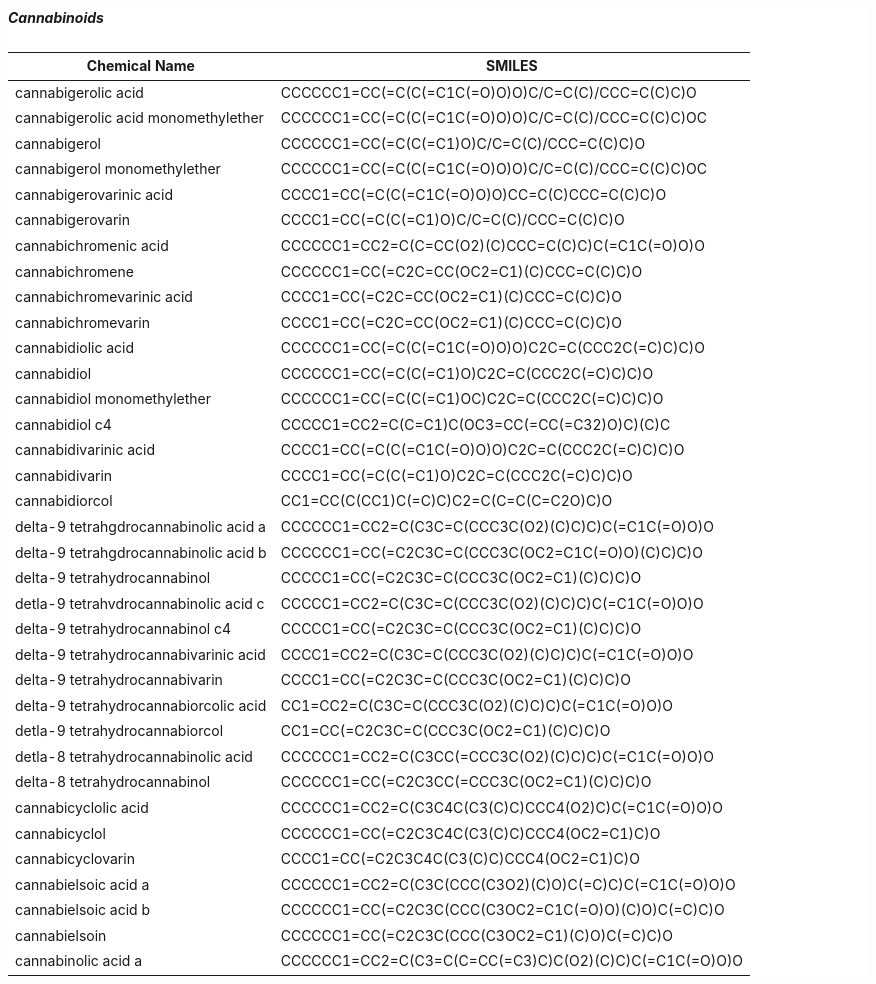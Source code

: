 ##### Cannabinoids

| Chemical Name | SMILES |
|----|----|
| cannabigerolic acid | CCCCCC1=CC(=C(C(=C1C(=O)O)O)C/C=C(C)/CCC=C(C)C)O |
| cannabigerolic acid monomethylether | CCCCCC1=CC(=C(C(=C1C(=O)O)O)C/C=C(C)/CCC=C(C)C)OC |
| cannabigerol | CCCCCC1=CC(=C(C(=C1)O)C/C=C(C)/CCC=C(C)C)O |
| cannabigerol monomethylether | CCCCCC1=CC(=C(C(=C1C(=O)O)O)C/C=C(C)/CCC=C(C)C)OC |
| cannabigerovarinic acid | CCCC1=CC(=C(C(=C1C(=O)O)O)CC=C(C)CCC=C(C)C)O |
| cannabigerovarin | CCCC1=CC(=C(C(=C1)O)C/C=C(C)/CCC=C(C)C)O |
| cannabichromenic acid | CCCCCC1=CC2=C(C=CC(O2)(C)CCC=C(C)C)C(=C1C(=O)O)O |
| cannabichromene | CCCCCC1=CC(=C2C=CC(OC2=C1)(C)CCC=C(C)C)O |
| cannabichromevarinic acid | CCCC1=CC(=C2C=CC(OC2=C1)(C)CCC=C(C)C)O |
| cannabichromevarin | CCCC1=CC(=C2C=CC(OC2=C1)(C)CCC=C(C)C)O |
| cannabidiolic acid | CCCCCC1=CC(=C(C(=C1C(=O)O)O)C2C=C(CCC2C(=C)C)C)O |
| cannabidiol | CCCCCC1=CC(=C(C(=C1)O)C2C=C(CCC2C(=C)C)C)O |
| cannabidiol monomethylether | CCCCCC1=CC(=C(C(=C1)OC)C2C=C(CCC2C(=C)C)C)O |
| cannabidiol c4 | CCCCC1=CC2=C(C=C1)C(OC3=CC(=CC(=C32)O)C)(C)C |
| cannabidivarinic acid | CCCC1=CC(=C(C(=C1C(=O)O)O)C2C=C(CCC2C(=C)C)C)O |
| cannabidivarin | CCCC1=CC(=C(C(=C1)O)C2C=C(CCC2C(=C)C)C)O |
| cannabidiorcol | CC1=CC(C(CC1)C(=C)C)C2=C(C=C(C=C2O)C)O |
| delta-9 tetrahgdrocannabinolic acid a | CCCCCC1=CC2=C(C3C=C(CCC3C(O2)(C)C)C)C(=C1C(=O)O)O |
| delta-9 tetrahgdrocannabinolic acid b | CCCCCC1=CC(=C2C3C=C(CCC3C(OC2=C1C(=O)O)(C)C)C)O |
| delta-9 tetrahydrocannabinol | CCCCC1=CC(=C2C3C=C(CCC3C(OC2=C1)(C)C)C)O |
| detla-9 tetrahvdrocannabinolic acid c | CCCCC1=CC2=C(C3C=C(CCC3C(O2)(C)C)C)C(=C1C(=O)O)O |
| delta-9 tetrahydrocannabinol c4 | CCCCC1=CC(=C2C3C=C(CCC3C(OC2=C1)(C)C)C)O |
| delta-9 tetrahydrocannabivarinic acid | CCCC1=CC2=C(C3C=C(CCC3C(O2)(C)C)C)C(=C1C(=O)O)O |
| delta-9 tetrahydrocannabivarin | CCCC1=CC(=C2C3C=C(CCC3C(OC2=C1)(C)C)C)O |
| delta-9 tetrahydrocannabiorcolic acid | CC1=CC2=C(C3C=C(CCC3C(O2)(C)C)C)C(=C1C(=O)O)O |
| detla-9 tetrahydrocannabiorcol | CC1=CC(=C2C3C=C(CCC3C(OC2=C1)(C)C)C)O |
| detla-8 tetrahydrocannabinolic acid | CCCCCC1=CC2=C(C3CC(=CCC3C(O2)(C)C)C)C(=C1C(=O)O)O |
| delta-8 tetrahydrocannabinol | CCCCCC1=CC(=C2C3CC(=CCC3C(OC2=C1)(C)C)C)O |
| cannabicyclolic acid | CCCCCC1=CC2=C(C3C4C(C3(C)C)CCC4(O2)C)C(=C1C(=O)O)O |
| cannabicyclol | CCCCCC1=CC(=C2C3C4C(C3(C)C)CCC4(OC2=C1)C)O |
| cannabicyclovarin | CCCC1=CC(=C2C3C4C(C3(C)C)CCC4(OC2=C1)C)O |
| cannabielsoic acid a | CCCCCC1=CC2=C(C3C(CCC(C3O2)(C)O)C(=C)C)C(=C1C(=O)O)O |
| cannabielsoic acid b | CCCCCC1=CC(=C2C3C(CCC(C3OC2=C1C(=O)O)(C)O)C(=C)C)O |
| cannabielsoin | CCCCCC1=CC(=C2C3C(CCC(C3OC2=C1)(C)O)C(=C)C)O |
| cannabinolic acid a | CCCCCC1=CC2=C(C3=C(C=CC(=C3)C)C(O2)(C)C)C(=C1C(=O)O)O |